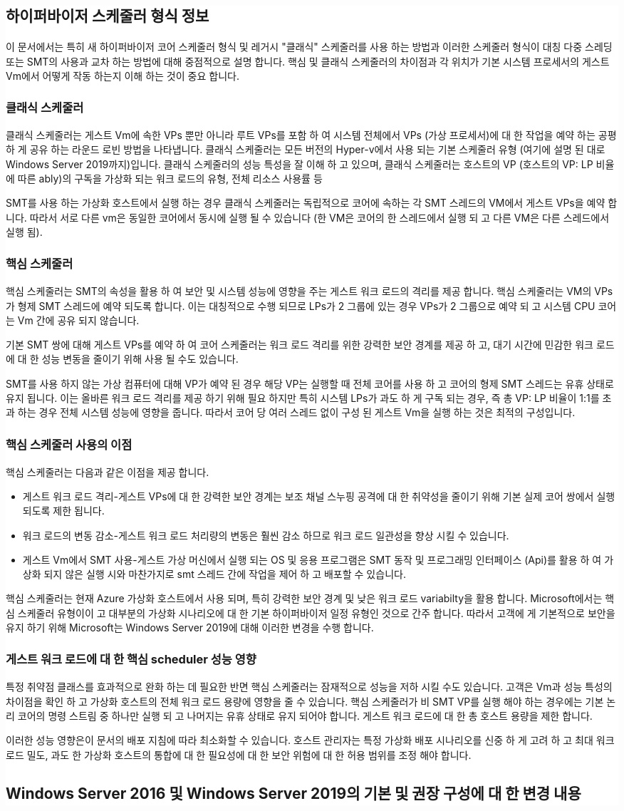 ## <a name="about-hypervisor-scheduler-types"></a>하이퍼바이저 스케줄러 형식 정보

이 문서에서는 특히 새 하이퍼바이저 코어 스케줄러 형식 및 레거시 "클래식" 스케줄러를 사용 하는 방법과 이러한 스케줄러 형식이 대칭 다중 스레딩 또는 SMT의 사용과 교차 하는 방법에 대해 중점적으로 설명 합니다.  핵심 및 클래식 스케줄러의 차이점과 각 위치가 기본 시스템 프로세서의 게스트 Vm에서 어떻게 작동 하는지 이해 하는 것이 중요 합니다.

### <a name="the-classic-scheduler"></a>클래식 스케줄러

클래식 스케줄러는 게스트 Vm에 속한 VPs 뿐만 아니라 루트 VPs를 포함 하 여 시스템 전체에서 VPs (가상 프로세서)에 대 한 작업을 예약 하는 공평 하 게 공유 하는 라운드 로빈 방법을 나타냅니다. 클래식 스케줄러는 모든 버전의 Hyper-v에서 사용 되는 기본 스케줄러 유형 (여기에 설명 된 대로 Windows Server 2019까지)입니다.  클래식 스케줄러의 성능 특성을 잘 이해 하 고 있으며, 클래식 스케줄러는 호스트의 VP (호스트의 VP: LP 비율에 따른 ably)의 구독을 가상화 되는 워크 로드의 유형, 전체 리소스 사용률 등

SMT를 사용 하는 가상화 호스트에서 실행 하는 경우 클래식 스케줄러는 독립적으로 코어에 속하는 각 SMT 스레드의 VM에서 게스트 VPs을 예약 합니다. 따라서 서로 다른 vm은 동일한 코어에서 동시에 실행 될 수 있습니다 (한 VM은 코어의 한 스레드에서 실행 되 고 다른 VM은 다른 스레드에서 실행 됨).

### <a name="the-core-scheduler"></a>핵심 스케줄러

핵심 스케줄러는 SMT의 속성을 활용 하 여 보안 및 시스템 성능에 영향을 주는 게스트 워크 로드의 격리를 제공 합니다. 핵심 스케줄러는 VM의 VPs가 형제 SMT 스레드에 예약 되도록 합니다. 이는 대칭적으로 수행 되므로 LPs가 2 그룹에 있는 경우 VPs가 2 그룹으로 예약 되 고 시스템 CPU 코어는 Vm 간에 공유 되지 않습니다.

기본 SMT 쌍에 대해 게스트 VPs를 예약 하 여 코어 스케줄러는 워크 로드 격리를 위한 강력한 보안 경계를 제공 하 고, 대기 시간에 민감한 워크 로드에 대 한 성능 변동을 줄이기 위해 사용 될 수도 있습니다.

SMT를 사용 하지 않는 가상 컴퓨터에 대해 VP가 예약 된 경우 해당 VP는 실행할 때 전체 코어를 사용 하 고 코어의 형제 SMT 스레드는 유휴 상태로 유지 됩니다.  이는 올바른 워크 로드 격리를 제공 하기 위해 필요 하지만 특히 시스템 LPs가 과도 하 게 구독 되는 경우, 즉 총 VP: LP 비율이 1:1를 초과 하는 경우 전체 시스템 성능에 영향을 줍니다. 따라서 코어 당 여러 스레드 없이 구성 된 게스트 Vm을 실행 하는 것은 최적의 구성입니다.

### <a name="benefits-of-the-using-the-core-scheduler"></a>핵심 스케줄러 사용의 이점

핵심 스케줄러는 다음과 같은 이점을 제공 합니다.

* 게스트 워크 로드 격리-게스트 VPs에 대 한 강력한 보안 경계는 보조 채널 스누핑 공격에 대 한 취약성을 줄이기 위해 기본 실제 코어 쌍에서 실행 되도록 제한 됩니다.

* 워크 로드의 변동 감소-게스트 워크 로드 처리량의 변동은 훨씬 감소 하므로 워크 로드 일관성을 향상 시킬 수 있습니다.

* 게스트 Vm에서 SMT 사용-게스트 가상 머신에서 실행 되는 OS 및 응용 프로그램은 SMT 동작 및 프로그래밍 인터페이스 (Api)를 활용 하 여 가상화 되지 않은 실행 시와 마찬가지로 smt 스레드 간에 작업을 제어 하 고 배포할 수 있습니다.

핵심 스케줄러는 현재 Azure 가상화 호스트에서 사용 되며, 특히 강력한 보안 경계 및 낮은 워크 로드 variabilty을 활용 합니다. Microsoft에서는 핵심 스케줄러 유형이이 고 대부분의 가상화 시나리오에 대 한 기본 하이퍼바이저 일정 유형인 것으로 간주 합니다.  따라서 고객에 게 기본적으로 보안을 유지 하기 위해 Microsoft는 Windows Server 2019에 대해 이러한 변경을 수행 합니다.

### <a name="core-scheduler-performance-impacts-on-guest-workloads"></a>게스트 워크 로드에 대 한 핵심 scheduler 성능 영향

특정 취약점 클래스를 효과적으로 완화 하는 데 필요한 반면 핵심 스케줄러는 잠재적으로 성능을 저하 시킬 수도 있습니다. 고객은 Vm과 성능 특성의 차이점을 확인 하 고 가상화 호스트의 전체 워크 로드 용량에 영향을 줄 수 있습니다. 핵심 스케줄러가 비 SMT VP를 실행 해야 하는 경우에는 기본 논리 코어의 명령 스트림 중 하나만 실행 되 고 나머지는 유휴 상태로 유지 되어야 합니다. 게스트 워크 로드에 대 한 총 호스트 용량을 제한 합니다.

이러한 성능 영향은이 문서의 배포 지침에 따라 최소화할 수 있습니다. 호스트 관리자는 특정 가상화 배포 시나리오를 신중 하 게 고려 하 고 최대 워크 로드 밀도, 과도 한 가상화 호스트의 통합에 대 한 필요성에 대 한 보안 위험에 대 한 허용 범위를 조정 해야 합니다.

## <a name="changes-to-the-default-and-recommended-configurations-for-windows-server-2016-and-windows-server-2019"></a>Windows Server 2016 및 Windows Server 2019의 기본 및 권장 구성에 대 한 변경 내용
